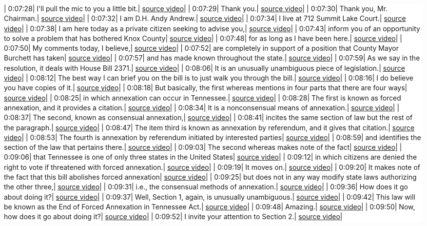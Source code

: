 | 0:07:28| I'll pull the mic to you a little bit.| [source video](https://archive.org/details/CoComWS140218?start=448)|
| 0:07:29| Thank you.| [source video](https://archive.org/details/CoComWS140218?start=449)|
| 0:07:30| Thank you, Mr. Chairman.| [source video](https://archive.org/details/CoComWS140218?start=450)|
| 0:07:32| I am D.H. Andy Andrew.| [source video](https://archive.org/details/CoComWS140218?start=452)|
| 0:07:34| I live at 712 Summit Lake Court.| [source video](https://archive.org/details/CoComWS140218?start=454)|
| 0:07:38| I am here today as a private citizen seeking to advise you,| [source video](https://archive.org/details/CoComWS140218?start=458)|
| 0:07:43| inform you of an opportunity to solve a problem that has bothered Knox County| [source video](https://archive.org/details/CoComWS140218?start=463)|
| 0:07:48| for as long as I have been here.| [source video](https://archive.org/details/CoComWS140218?start=468)|
| 0:07:50| My comments today, I believe,| [source video](https://archive.org/details/CoComWS140218?start=470)|
| 0:07:52| are completely in support of a position that County Mayor Burchett has taken| [source video](https://archive.org/details/CoComWS140218?start=472)|
| 0:07:57| and has made known throughout the state.| [source video](https://archive.org/details/CoComWS140218?start=477)|
| 0:07:59| As we say in the resolution, it deals with House Bill 2371.| [source video](https://archive.org/details/CoComWS140218?start=479)|
| 0:08:06| It is an unusually unambiguous piece of legislation.| [source video](https://archive.org/details/CoComWS140218?start=486)|
| 0:08:12| The best way I can brief you on the bill is to just walk you through the bill.| [source video](https://archive.org/details/CoComWS140218?start=492)|
| 0:08:16| I do believe you have copies of it.| [source video](https://archive.org/details/CoComWS140218?start=496)|
| 0:08:18| But basically, the first whereas mentions in four parts that there are four ways| [source video](https://archive.org/details/CoComWS140218?start=498)|
| 0:08:25| in which annexation can occur in Tennessee.| [source video](https://archive.org/details/CoComWS140218?start=505)|
| 0:08:28| The first is known as forced annexation, and it provides a citation.| [source video](https://archive.org/details/CoComWS140218?start=508)|
| 0:08:34| It is a nonconsensual means of annexation.| [source video](https://archive.org/details/CoComWS140218?start=514)|
| 0:08:37| The second, known as consensual annexation,| [source video](https://archive.org/details/CoComWS140218?start=517)|
| 0:08:41| incites the same section of law but the rest of the paragraph.| [source video](https://archive.org/details/CoComWS140218?start=521)|
| 0:08:47| The item third is known as annexation by referendum, and it gives that citation.| [source video](https://archive.org/details/CoComWS140218?start=527)|
| 0:08:53| The fourth is annexation by referendum initiated by interested parties| [source video](https://archive.org/details/CoComWS140218?start=533)|
| 0:08:59| and identifies the section of the law that pertains there.| [source video](https://archive.org/details/CoComWS140218?start=539)|
| 0:09:03| The second whereas makes note of the fact| [source video](https://archive.org/details/CoComWS140218?start=543)|
| 0:09:06| that Tennessee is one of only three states in the United States| [source video](https://archive.org/details/CoComWS140218?start=546)|
| 0:09:12| in which citizens are denied the right to vote if threatened with forced annexation.| [source video](https://archive.org/details/CoComWS140218?start=552)|
| 0:09:19| It moves on.| [source video](https://archive.org/details/CoComWS140218?start=559)|
| 0:09:20| It makes note of the fact that this bill abolishes forced annexation| [source video](https://archive.org/details/CoComWS140218?start=560)|
| 0:09:25| but does not in any way modify state laws authorizing the other three,| [source video](https://archive.org/details/CoComWS140218?start=565)|
| 0:09:31| i.e., the consensual methods of annexation.| [source video](https://archive.org/details/CoComWS140218?start=571)|
| 0:09:36| How does it go about doing it?| [source video](https://archive.org/details/CoComWS140218?start=576)|
| 0:09:37| Well, Section 1, again, is unusually unambiguous.| [source video](https://archive.org/details/CoComWS140218?start=577)|
| 0:09:42| This law will be known as the End of Forced Annexation in Tennessee Act.| [source video](https://archive.org/details/CoComWS140218?start=582)|
| 0:09:48| Amazing.| [source video](https://archive.org/details/CoComWS140218?start=588)|
| 0:09:50| Now, how does it go about doing it?| [source video](https://archive.org/details/CoComWS140218?start=590)|
| 0:09:52| I invite your attention to Section 2.| [source video](https://archive.org/details/CoComWS140218?start=592)|